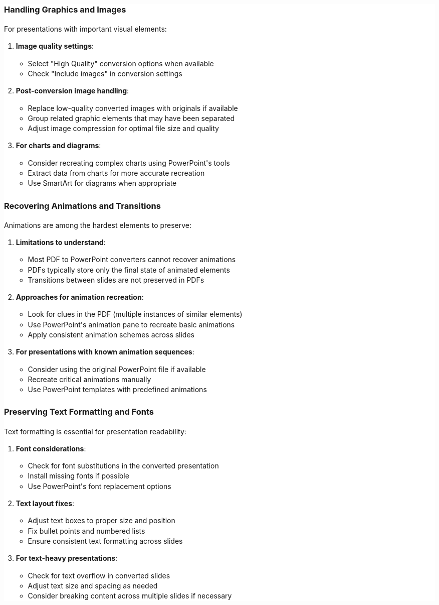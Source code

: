 ### Handling Graphics and Images

For presentations with important visual elements:

1. **Image quality settings**:
   - Select "High Quality" conversion options when available
   - Check "Include images" in conversion settings

2. **Post-conversion image handling**:
   - Replace low-quality converted images with originals if available
   - Group related graphic elements that may have been separated
   - Adjust image compression for optimal file size and quality

3. **For charts and diagrams**:
   - Consider recreating complex charts using PowerPoint's tools
   - Extract data from charts for more accurate recreation
   - Use SmartArt for diagrams when appropriate

### Recovering Animations and Transitions

Animations are among the hardest elements to preserve:

1. **Limitations to understand**:
   - Most PDF to PowerPoint converters cannot recover animations
   - PDFs typically store only the final state of animated elements
   - Transitions between slides are not preserved in PDFs

2. **Approaches for animation recreation**:
   - Look for clues in the PDF (multiple instances of similar elements)
   - Use PowerPoint's animation pane to recreate basic animations
   - Apply consistent animation schemes across slides

3. **For presentations with known animation sequences**:
   - Consider using the original PowerPoint file if available
   - Recreate critical animations manually
   - Use PowerPoint templates with predefined animations

### Preserving Text Formatting and Fonts

Text formatting is essential for presentation readability:

1. **Font considerations**:
   - Check for font substitutions in the converted presentation
   - Install missing fonts if possible
   - Use PowerPoint's font replacement options

2. **Text layout fixes**:
   - Adjust text boxes to proper size and position
   - Fix bullet points and numbered lists
   - Ensure consistent text formatting across slides

3. **For text-heavy presentations**:
   - Check for text overflow in converted slides
   - Adjust text size and spacing as needed
   - Consider breaking content across multiple slides if necessary
